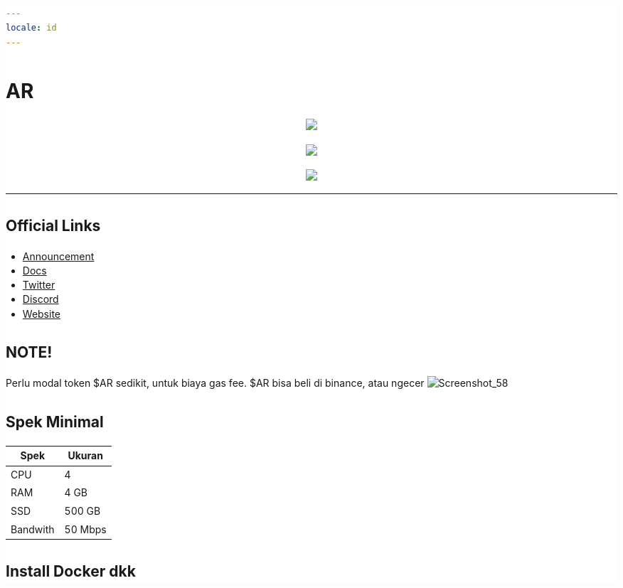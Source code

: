 ```yaml
---
locale: id
---
```


# AR

<div align="center">

[![](https://img.shields.io/static/v1?label=Sponsor&message=%E2%9D%A4&logo=GitHub&color=%23e609e6)](https://github.com/sponsors/Megumiiiiii)

[![](https://img.shields.io/static/v1?label=Telegram&message=%E2%9D%A4&logo=Telegram&color=%23e609e6)](https://t.me/KatouMegumii)

<img align="top" src="https://komarev.com/ghpvc/?username=Megumiiiiii&color=e609e6&style=plastic&label=Visitors" height='35'/>


</div>

---

## Official Links

- [Announcement](https://ar.io/testnet)
- [Docs](https://ar.io/docs/)
- [Twitter](https://x.com/ar_io_network)
- [Discord](https://discord.gg/Y3DJuFb3qE)
- [Website](https://ar.io)

## NOTE!


Perlu modal token $AR sedikit, untuk biaya gas fee. $AR bisa beli di binance, atau ngecer
![Screenshot_58](https://github.com/Megumiiiiii/ar-node/assets/98658943/de2cfade-8c74-4049-9893-d5533cd438a5)

## Spek Minimal

| Spek | Ukuran |
|----------|----------|
| CPU | 4 |
| RAM | 4 GB |
| SSD | 500 GB |
| Bandwith | 50 Mbps |

## Install Docker dkk
